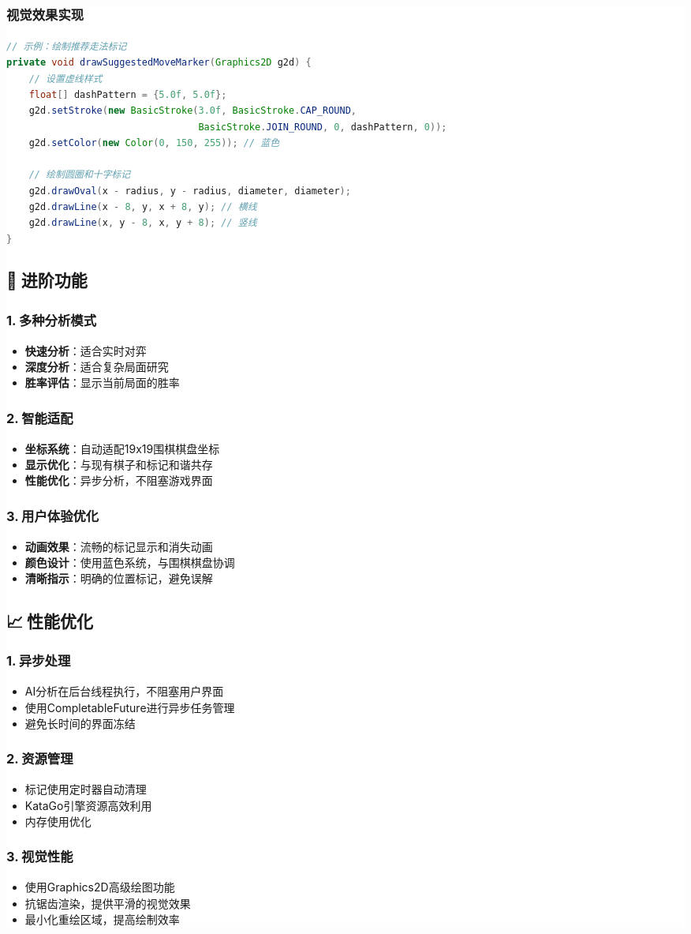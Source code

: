 ### 视觉效果实现
```java
// 示例：绘制推荐走法标记
private void drawSuggestedMoveMarker(Graphics2D g2d) {
    // 设置虚线样式
    float[] dashPattern = {5.0f, 5.0f};
    g2d.setStroke(new BasicStroke(3.0f, BasicStroke.CAP_ROUND, 
                                  BasicStroke.JOIN_ROUND, 0, dashPattern, 0));
    g2d.setColor(new Color(0, 150, 255)); // 蓝色
    
    // 绘制圆圈和十字标记
    g2d.drawOval(x - radius, y - radius, diameter, diameter);
    g2d.drawLine(x - 8, y, x + 8, y); // 横线
    g2d.drawLine(x, y - 8, x, y + 8); // 竖线
}
```

## 🚀 进阶功能

### 1. 多种分析模式
- **快速分析**：适合实时对弈
- **深度分析**：适合复杂局面研究
- **胜率评估**：显示当前局面的胜率

### 2. 智能适配
- **坐标系统**：自动适配19x19围棋棋盘坐标
- **显示优化**：与现有棋子和标记和谐共存
- **性能优化**：异步分析，不阻塞游戏界面

### 3. 用户体验优化
- **动画效果**：流畅的标记显示和消失动画
- **颜色设计**：使用蓝色系统，与围棋棋盘协调
- **清晰指示**：明确的位置标记，避免误解

## 📈 性能优化

### 1. 异步处理
- AI分析在后台线程执行，不阻塞用户界面
- 使用CompletableFuture进行异步任务管理
- 避免长时间的界面冻结

### 2. 资源管理
- 标记使用定时器自动清理
- KataGo引擎资源高效利用
- 内存使用优化

### 3. 视觉性能
- 使用Graphics2D高级绘图功能
- 抗锯齿渲染，提供平滑的视觉效果
- 最小化重绘区域，提高绘制效率
